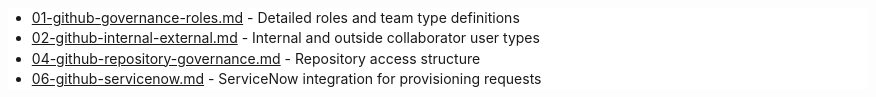 - [01-github-governance-roles.md](./01-github-governance-roles.md) - Detailed roles and team type definitions
- [02-github-internal-external.md](./02-github-internal-external.md) - Internal and outside collaborator user types
- [04-github-repository-governance.md](./04-github-repository-governance.md) - Repository access structure
- [06-github-servicenow.md](./06-github-servicenow.md) - ServiceNow integration for provisioning requests